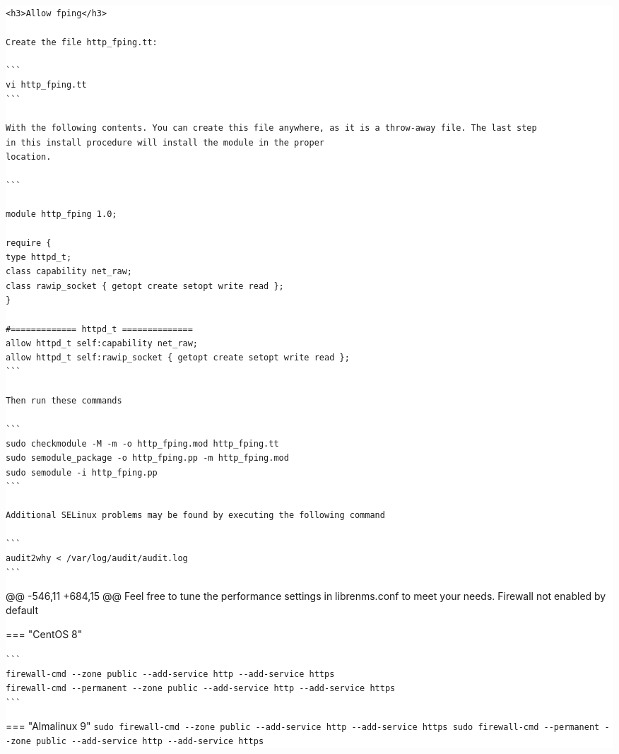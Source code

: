     <h3>Allow fping</h3>

    Create the file http_fping.tt:

    ```
    vi http_fping.tt
    ```

    With the following contents. You can create this file anywhere, as it is a throw-away file. The last step
    in this install procedure will install the module in the proper
    location.

    ```

    module http_fping 1.0;

    require {
    type httpd_t;
    class capability net_raw;
    class rawip_socket { getopt create setopt write read };
    }

    #============= httpd_t ==============
    allow httpd_t self:capability net_raw;
    allow httpd_t self:rawip_socket { getopt create setopt write read };
    ```

    Then run these commands

    ```
    sudo checkmodule -M -m -o http_fping.mod http_fping.tt
    sudo semodule_package -o http_fping.pp -m http_fping.mod
    sudo semodule -i http_fping.pp
    ```

    Additional SELinux problems may be found by executing the following command

    ```
    audit2why < /var/log/audit/audit.log
    ```
@@ -546,11 +684,15 @@ Feel free to tune the performance settings in librenms.conf to meet your needs.
    Firewall not enabled by default

=== "CentOS 8"

    ```
    firewall-cmd --zone public --add-service http --add-service https
    firewall-cmd --permanent --zone public --add-service http --add-service https
    ```
=== "Almalinux 9"
    ```
    sudo firewall-cmd --zone public --add-service http --add-service https
    sudo firewall-cmd --permanent --zone public --add-service http --add-service https
    ```

